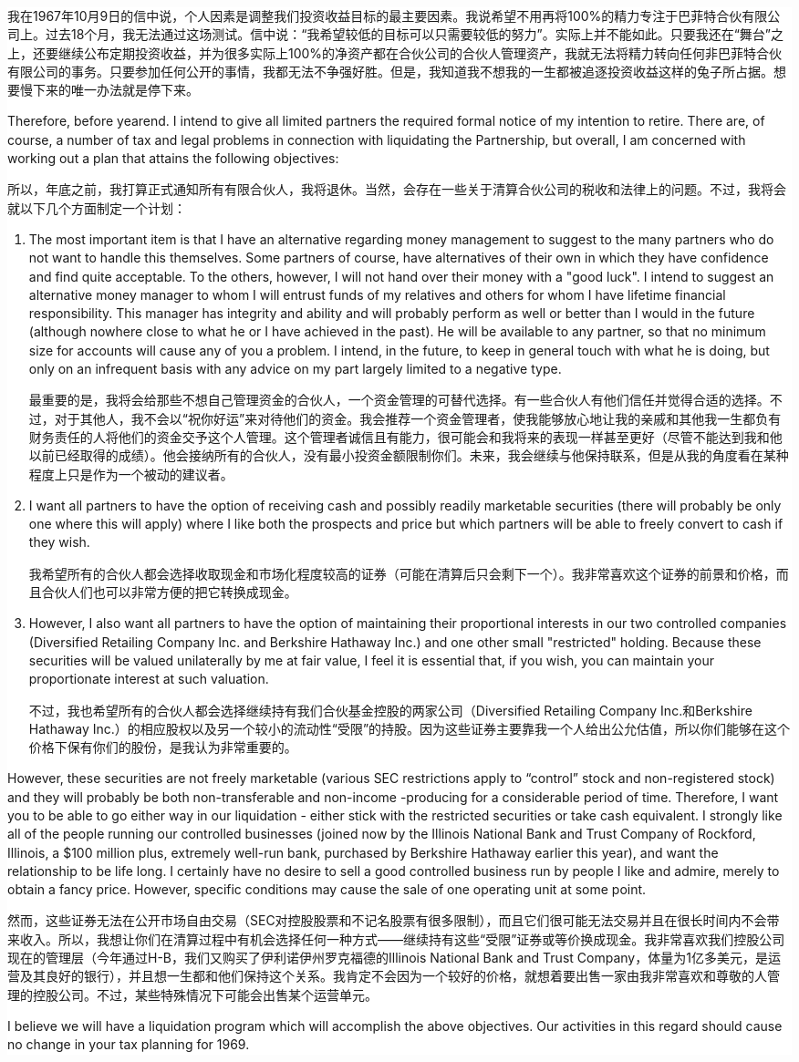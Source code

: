 我在1967年10月9日的信中说，个人因素是调整我们投资收益目标的最主要因素。我说希望不用再将100%的精力专注于巴菲特合伙有限公司上。过去18个月，我无法通过这场测试。信中说：“我希望较低的目标可以只需要较低的努力”。实际上并不能如此。只要我还在“舞台”之上，还要继续公布定期投资收益，并为很多实际上100%的净资产都在合伙公司的合伙人管理资产，我就无法将精力转向任何非巴菲特合伙有限公司的事务。只要参加任何公开的事情，我都无法不争强好胜。但是，我知道我不想我的一生都被追逐投资收益这样的兔子所占据。想要慢下来的唯一办法就是停下来。

Therefore, before yearend. I intend to give all limited partners the required formal notice of my intention to retire. There are, of course, a number of tax and legal problems in connection with liquidating the Partnership, but overall, I am concerned with working out a plan that attains the following objectives:

所以，年底之前，我打算正式通知所有有限合伙人，我将退休。当然，会存在一些关于清算合伙公司的税收和法律上的问题。不过，我将会就以下几个方面制定一个计划：

1. The most important item is that I have an alternative regarding money management to suggest to the many partners who do not want to handle this themselves. Some partners of course, have alternatives of their own in which they have confidence and find quite acceptable. To the others, however, I will not hand over their money with a "good luck". I intend to suggest an alternative money manager to whom I will entrust funds of my relatives and others for whom I have lifetime financial responsibility. This manager has integrity and ability and will probably perform as well or better than I would in the future (although nowhere close to what he or I have achieved in the past). He will be available to any partner, so that no minimum size for accounts will cause any of you a problem. I intend, in the future, to keep in general touch with what he is doing, but only on an infrequent basis with any advice on my part largely limited to a negative type.
   
   最重要的是，我将会给那些不想自己管理资金的合伙人，一个资金管理的可替代选择。有一些合伙人有他们信任并觉得合适的选择。不过，对于其他人，我不会以“祝你好运”来对待他们的资金。我会推荐一个资金管理者，使我能够放心地让我的亲戚和其他我一生都负有财务责任的人将他们的资金交予这个人管理。这个管理者诚信且有能力，很可能会和我将来的表现一样甚至更好（尽管不能达到我和他以前已经取得的成绩）。他会接纳所有的合伙人，没有最小投资金额限制你们。未来，我会继续与他保持联系，但是从我的角度看在某种程度上只是作为一个被动的建议者。
   
2. I want all partners to have the option of receiving cash and possibly readily marketable securities (there will probably be only one where this will apply) where I like both the prospects and price but which partners will be able to freely convert to cash if they wish.
   
   我希望所有的合伙人都会选择收取现金和市场化程度较高的证券（可能在清算后只会剩下一个）。我非常喜欢这个证券的前景和价格，而且合伙人们也可以非常方便的把它转换成现金。
   
3. However, I also want all partners to have the option of maintaining their proportional interests in our two controlled companies (Diversified Retailing Company Inc. and Berkshire Hathaway Inc.) and one other small "restricted" holding. Because these securities will be valued unilaterally by me at fair value, I feel it is essential that, if you wish, you can maintain your proportionate interest at such valuation.
   
   不过，我也希望所有的合伙人都会选择继续持有我们合伙基金控股的两家公司（Diversified Retailing Company Inc.和Berkshire Hathaway Inc.）的相应股权以及另一个较小的流动性“受限”的持股。因为这些证券主要靠我一个人给出公允估值，所以你们能够在这个价格下保有你们的股份，是我认为非常重要的。

However, these securities are not freely marketable (various SEC restrictions apply to “control” stock and non-registered stock) and they will probably be both non-transferable and non-income -producing for a considerable period of time. Therefore, I want you to be able to go either way in our liquidation - either stick with the restricted securities or take cash equivalent. I strongly like all of the people running our controlled businesses (joined now by the Illinois National Bank and Trust Company of Rockford, Illinois, a $100 million plus, extremely well-run bank, purchased by Berkshire Hathaway earlier this year), and want the relationship to be life long. I certainly have no desire to sell a good controlled business run by people I like and admire, merely to obtain a fancy price. However, specific conditions may cause the sale of one operating unit at some point.

然而，这些证券无法在公开市场自由交易（SEC对控股股票和不记名股票有很多限制），而且它们很可能无法交易并且在很长时间内不会带来收入。所以，我想让你们在清算过程中有机会选择任何一种方式——继续持有这些“受限”证券或等价换成现金。我非常喜欢我们控股公司现在的管理层（今年通过H-B，我们又购买了伊利诺伊州罗克福德的Illinois National Bank and Trust Company，体量为1亿多美元，是运营及其良好的银行），并且想一生都和他们保持这个关系。我肯定不会因为一个较好的价格，就想着要出售一家由我非常喜欢和尊敬的人管理的控股公司。不过，某些特殊情况下可能会出售某个运营单元。

I believe we will have a liquidation program which will accomplish the above objectives. Our activities in this regard should cause no change in your tax planning for 1969.
